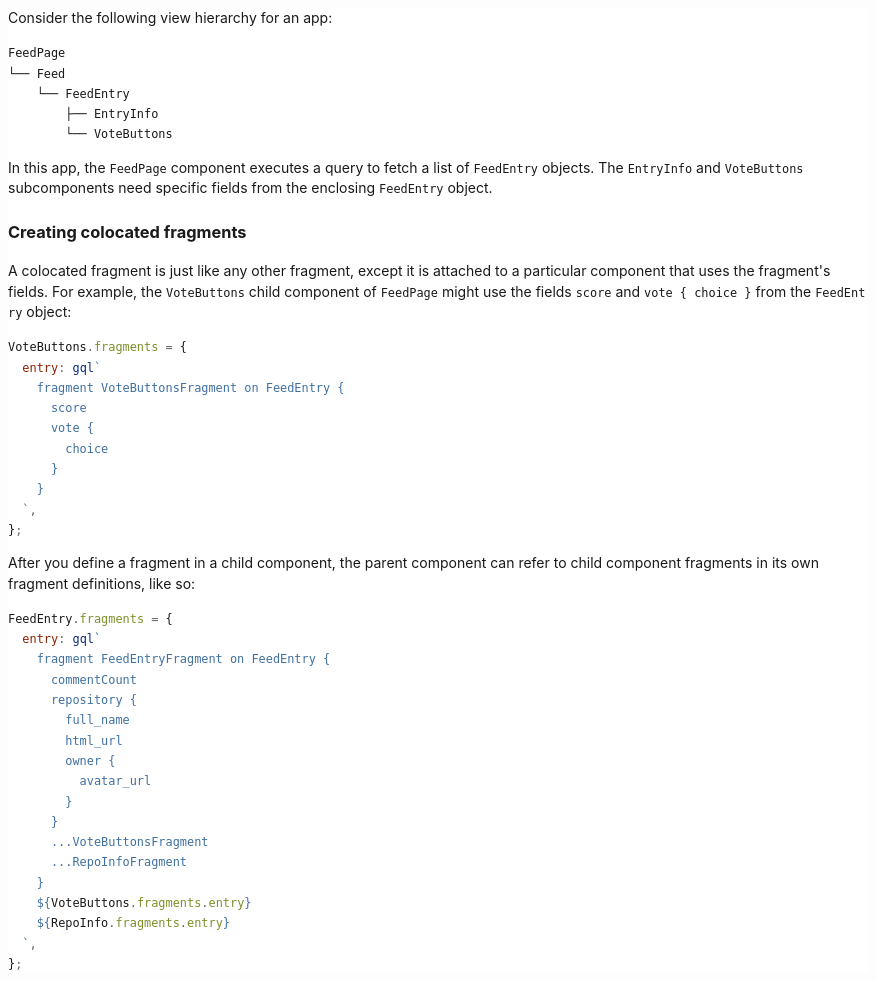 Consider the following view hierarchy for an app:

```
FeedPage
└── Feed
    └── FeedEntry
        ├── EntryInfo
        └── VoteButtons
```

In this app, the `FeedPage` component executes a query to fetch a list of `FeedEntry` objects. The `EntryInfo` and `VoteButtons` subcomponents need specific fields from the enclosing `FeedEntry` object.

### Creating colocated fragments

A colocated fragment is just like any other fragment, except it is attached to a particular component that uses the fragment's fields. For example, the `VoteButtons` child component of `FeedPage` might use the fields `score` and `vote { choice }` from the `FeedEntry` object:

```js
VoteButtons.fragments = {
  entry: gql`
    fragment VoteButtonsFragment on FeedEntry {
      score
      vote {
        choice
      }
    }
  `,
};
```

After you define a fragment in a child component, the parent component can refer to child component fragments in its own fragment definitions, like so:

```js
FeedEntry.fragments = {
  entry: gql`
    fragment FeedEntryFragment on FeedEntry {
      commentCount
      repository {
        full_name
        html_url
        owner {
          avatar_url
        }
      }
      ...VoteButtonsFragment
      ...RepoInfoFragment
    }
    ${VoteButtons.fragments.entry}
    ${RepoInfo.fragments.entry}
  `,
};
```

